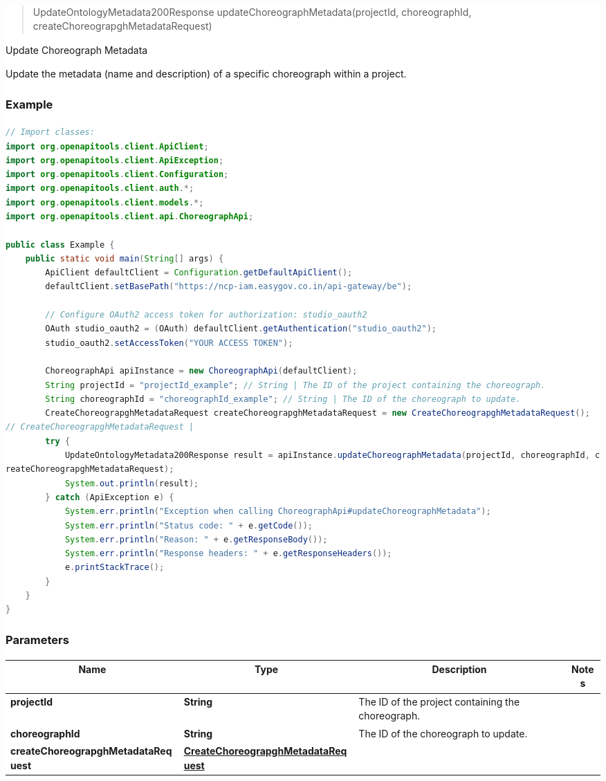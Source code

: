 > UpdateOntologyMetadata200Response updateChoreographMetadata(projectId, choreographId, createChoreograpghMetadataRequest)

Update Choreograph Metadata

Update the metadata (name and description) of a specific choreograph within a project.

### Example

```java
// Import classes:
import org.openapitools.client.ApiClient;
import org.openapitools.client.ApiException;
import org.openapitools.client.Configuration;
import org.openapitools.client.auth.*;
import org.openapitools.client.models.*;
import org.openapitools.client.api.ChoreographApi;

public class Example {
    public static void main(String[] args) {
        ApiClient defaultClient = Configuration.getDefaultApiClient();
        defaultClient.setBasePath("https://ncp-iam.easygov.co.in/api-gateway/be");
        
        // Configure OAuth2 access token for authorization: studio_oauth2
        OAuth studio_oauth2 = (OAuth) defaultClient.getAuthentication("studio_oauth2");
        studio_oauth2.setAccessToken("YOUR ACCESS TOKEN");

        ChoreographApi apiInstance = new ChoreographApi(defaultClient);
        String projectId = "projectId_example"; // String | The ID of the project containing the choreograph.
        String choreographId = "choreographId_example"; // String | The ID of the choreograph to update.
        CreateChoreograpghMetadataRequest createChoreograpghMetadataRequest = new CreateChoreograpghMetadataRequest(); // CreateChoreograpghMetadataRequest | 
        try {
            UpdateOntologyMetadata200Response result = apiInstance.updateChoreographMetadata(projectId, choreographId, createChoreograpghMetadataRequest);
            System.out.println(result);
        } catch (ApiException e) {
            System.err.println("Exception when calling ChoreographApi#updateChoreographMetadata");
            System.err.println("Status code: " + e.getCode());
            System.err.println("Reason: " + e.getResponseBody());
            System.err.println("Response headers: " + e.getResponseHeaders());
            e.printStackTrace();
        }
    }
}
```

### Parameters


| Name | Type | Description  | Notes |
|------------- | ------------- | ------------- | -------------|
| **projectId** | **String**| The ID of the project containing the choreograph. | |
| **choreographId** | **String**| The ID of the choreograph to update. | |
| **createChoreograpghMetadataRequest** | [**CreateChoreograpghMetadataRequest**](CreateChoreograpghMetadataRequest.md)|  | |
